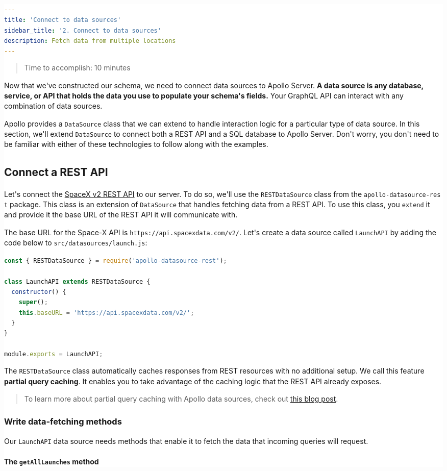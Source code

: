 ```yaml
---
title: 'Connect to data sources'
sidebar_title: '2. Connect to data sources'
description: Fetch data from multiple locations
---
```


> Time to accomplish: 10 minutes

Now that we've constructed our schema, we need to connect data sources to Apollo Server. **A data source is any database, service, or API that holds the data you use to populate your schema's fields.** Your GraphQL API can interact with any combination of data sources.

Apollo provides a `DataSource` class that we can extend to handle interaction logic for a particular type of data source. In this section, we'll extend `DataSource` to connect both a REST API and a SQL database to Apollo Server. Don't worry, you don't need to be familiar with either of these technologies to follow along with the examples.

## Connect a REST API

Let's connect the [SpaceX v2 REST API](https://github.com/r-spacex/SpaceX-API) to our server. To do so, we'll use the `RESTDataSource` class from the `apollo-datasource-rest` package. This class is an extension of `DataSource` that handles fetching data from a REST API. To use this class, you `extend` it and provide it the base URL of the REST API it will communicate with.

The base URL for the Space-X API is `https://api.spacexdata.com/v2/`. Let's create a data source called `LaunchAPI` by adding the code below to `src/datasources/launch.js`:

```js:title=src/datasources/launch.js
const { RESTDataSource } = require('apollo-datasource-rest');

class LaunchAPI extends RESTDataSource {
  constructor() {
    super();
    this.baseURL = 'https://api.spacexdata.com/v2/';
  }
}

module.exports = LaunchAPI;
```

The `RESTDataSource` class automatically caches responses from REST resources with no additional setup. We call this feature **partial query caching**. It enables you to take advantage of the caching logic that the REST API already exposes.

> To learn more about partial query caching with Apollo data sources, check out [this blog post](https://blog.apollographql.com/easy-and-performant-graphql-over-rest-e02796993b2b).

### Write data-fetching methods

Our `LaunchAPI` data source needs methods that enable it to fetch the data that incoming queries will request. 

#### The `getAllLaunches` method

